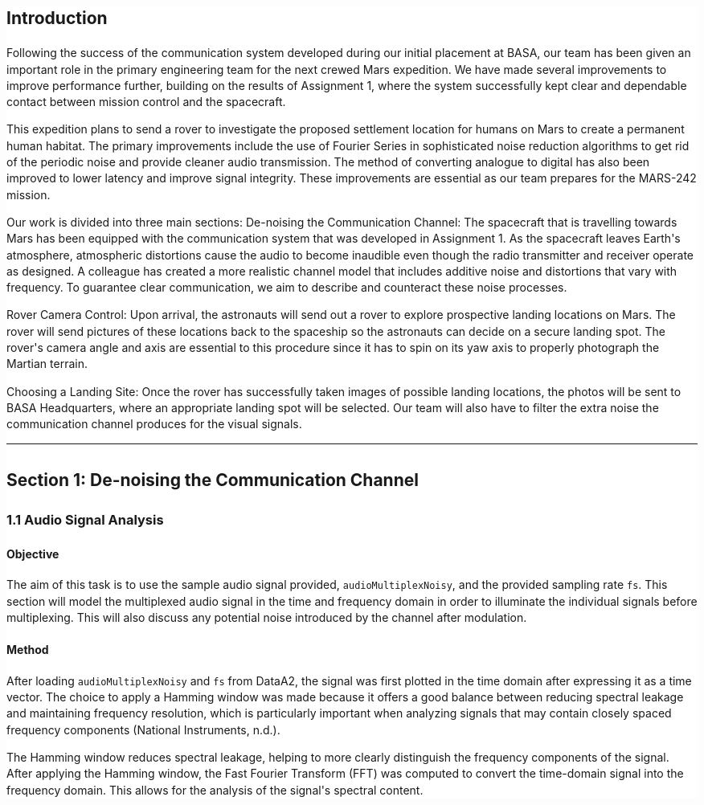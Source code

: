 ## Introduction
Following the success of the communication system developed during our initial placement at BASA, our team has been given an important role in the primary engineering team for the next crewed Mars expedition. We have made several improvements to improve performance further, building on the results of Assignment 1, where the system successfully kept clear and dependable contact between mission control and the spacecraft.

This expedition plans to send a rover to investigate the proposed settlement location for humans on Mars to create a permanent human habitat. The primary improvements include the use of Fourier Series in sophisticated noise reduction algorithms to get rid of the periodic noise and provide cleaner audio transmission. The method of converting analogue to digital has also been improved to lower latency and improve signal integrity. These improvements are essential as our team prepares for the MARS-242 mission.

Our work is divided into three main sections:
De-noising the Communication Channel: The spacecraft that is travelling towards Mars has been equipped with the communication system that was developed in Assignment 1. As the spacecraft leaves Earth's atmosphere, atmospheric distortions cause the audio to become inaudible even though the radio transmitter and receiver operate as designed. A colleague has created a more realistic channel model that includes additive noise and distortions that vary with frequency. To guarantee clear communication, we aim to describe and counteract these noise processes.

Rover Camera Control: Upon arrival, the astronauts will send out a rover to explore prospective landing locations on Mars. The rover will send pictures of these locations back to the spaceship so the astronauts can decide on a secure landing spot. The rover's camera angle and axis are essential to this procedure since it has to spin on its yaw axis to properly photograph the Martian terrain.

Choosing a Landing Site: Once the rover has successfully taken images of possible landing locations, the photos will be sent to BASA Headquarters, where an appropriate landing spot will be selected. Our team will also have to filter the extra noise the communication channel produces for the visual signals.

---

## Section 1: De-noising the Communication Channel

### 1.1 Audio Signal Analysis

#### Objective
The aim of this task is to use the sample audio signal provided, `audioMultiplexNoisy`, and the provided sampling rate `fs`. This section will model the multiplexed audio signal in the time and frequency domain in order to illuminate the individual signals before multiplexing. This will also discuss any potential noise introduced by the channel after modulation.

#### Method
After loading `audioMultiplexNoisy` and `fs` from DataA2, the signal was first plotted in the time domain after expressing it as a time vector. The choice to apply a Hamming window was made because it offers a good balance between reducing spectral leakage and maintaining frequency resolution, which is particularly important when analyzing signals that may contain closely spaced frequency components (National Instruments, n.d.).

The Hamming window reduces spectral leakage, helping to more clearly distinguish the frequency components of the signal. After applying the Hamming window, the Fast Fourier Transform (FFT) was computed to convert the time-domain signal into the frequency domain. This allows for the analysis of the signal's spectral content.
